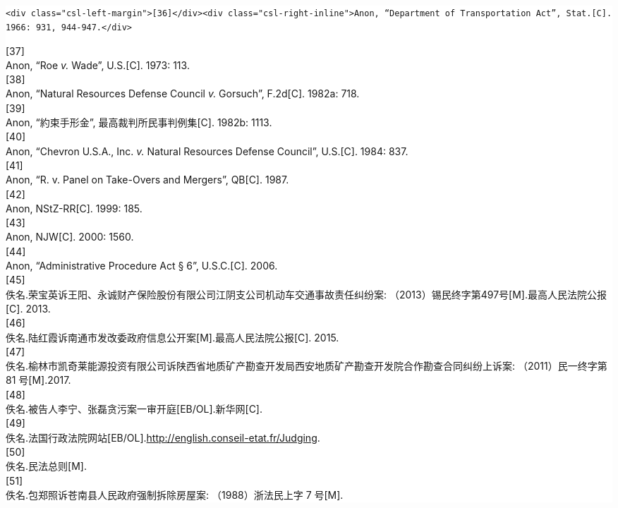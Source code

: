     <div class="csl-left-margin">[36]</div><div class="csl-right-inline">Anon, “Department of Transportation Act”, Stat.[C]. 1966: 931, 944-947.</div>
  </div>
  <div class="csl-entry">
    <div class="csl-left-margin">[37]</div><div class="csl-right-inline">Anon, “Roe <i>v.</i> Wade”, U.S.[C]. 1973: 113.</div>
  </div>
  <div class="csl-entry">
    <div class="csl-left-margin">[38]</div><div class="csl-right-inline">Anon, “Natural Resources Defense Council <i>v.</i> Gorsuch”, F.2d[C]. 1982a: 718.</div>
  </div>
  <div class="csl-entry">
    <div class="csl-left-margin">[39]</div><div class="csl-right-inline">Anon, “約束手形金”, 最高裁判所民事判例集[C]. 1982b: 1113.</div>
  </div>
  <div class="csl-entry">
    <div class="csl-left-margin">[40]</div><div class="csl-right-inline">Anon, “Chevron U.S.A., Inc. <i>v.</i> Natural Resources Defense Council”, U.S.[C]. 1984: 837.</div>
  </div>
  <div class="csl-entry">
    <div class="csl-left-margin">[41]</div><div class="csl-right-inline">Anon, “R. v. Panel on Take-Overs and Mergers”, QB[C]. 1987.</div>
  </div>
  <div class="csl-entry">
    <div class="csl-left-margin">[42]</div><div class="csl-right-inline">Anon, NStZ-RR[C]. 1999: 185.</div>
  </div>
  <div class="csl-entry">
    <div class="csl-left-margin">[43]</div><div class="csl-right-inline">Anon, NJW[C]. 2000: 1560.</div>
  </div>
  <div class="csl-entry">
    <div class="csl-left-margin">[44]</div><div class="csl-right-inline">Anon, “Administrative Procedure Act § 6”, U.S.C.[C]. 2006.</div>
  </div>
  <div class="csl-entry">
    <div class="csl-left-margin">[45]</div><div class="csl-right-inline">佚名.荣宝英诉王阳、永诚财产保险股份有限公司江阴支公司机动车交通事故责任纠纷案: （2013）锡民终字第497号[M].最高人民法院公报[C]. 2013.</div>
  </div>
  <div class="csl-entry">
    <div class="csl-left-margin">[46]</div><div class="csl-right-inline">佚名.陆红霞诉南通市发改委政府信息公开案[M].最高人民法院公报[C]. 2015.</div>
  </div>
  <div class="csl-entry">
    <div class="csl-left-margin">[47]</div><div class="csl-right-inline">佚名.榆林市凯奇莱能源投资有限公司诉陕西省地质矿产勘查开发局西安地质矿产勘查开发院合作勘查合同纠纷上诉案: （2011）民一终字第 81 号[M].2017.</div>
  </div>
  <div class="csl-entry">
    <div class="csl-left-margin">[48]</div><div class="csl-right-inline">佚名.被告人李宁、张磊贪污案一审开庭[EB/OL].新华网[C].</div>
  </div>
  <div class="csl-entry">
    <div class="csl-left-margin">[49]</div><div class="csl-right-inline">佚名.法国行政法院网站[EB/OL].<a href="http://english.conseil-etat.fr/Judging">http://english.conseil-etat.fr/Judging</a>.</div>
  </div>
  <div class="csl-entry">
    <div class="csl-left-margin">[50]</div><div class="csl-right-inline">佚名.民法总则[M].</div>
  </div>
  <div class="csl-entry">
    <div class="csl-left-margin">[51]</div><div class="csl-right-inline">佚名.包郑照诉苍南县人民政府强制拆除房屋案: （1988）浙法民上字 7 号[M].</div>
  </div>
  <div class="csl-entry">